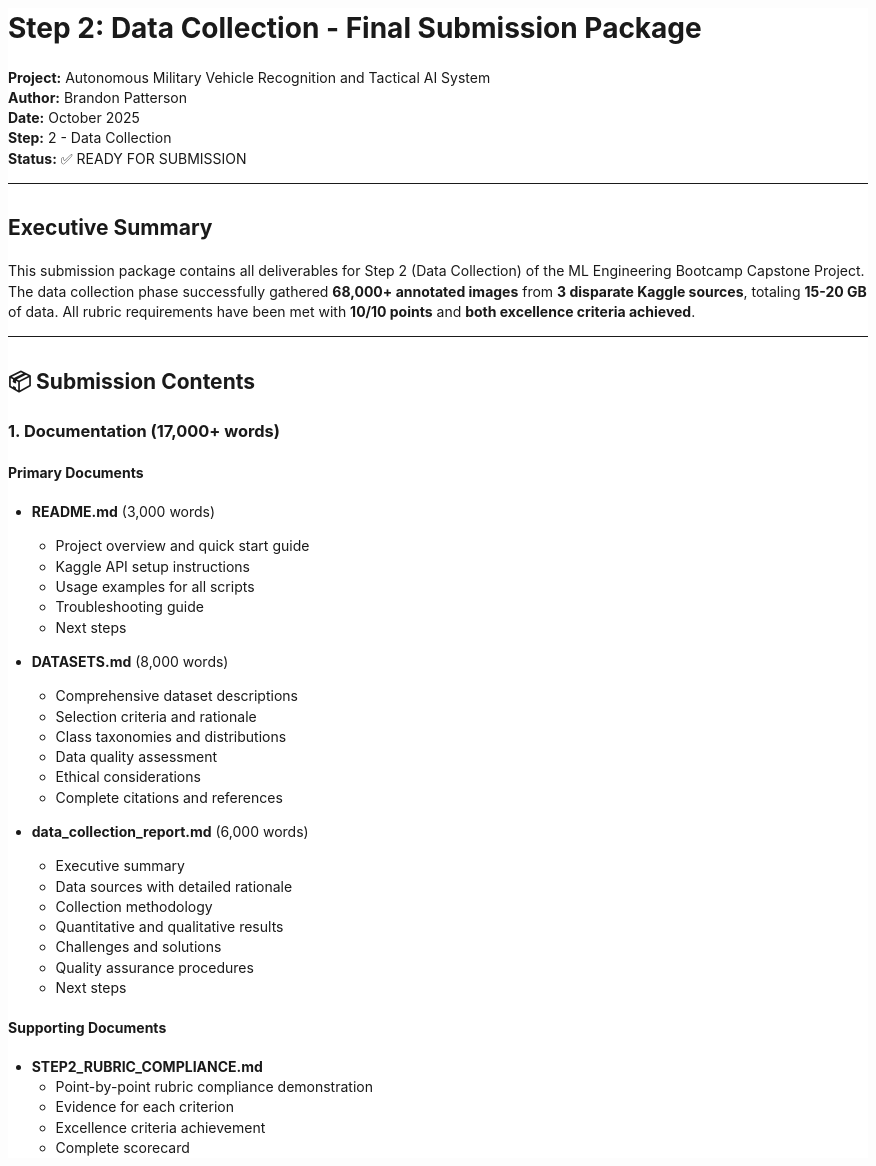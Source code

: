 # Step 2: Data Collection - Final Submission Package

**Project:** Autonomous Military Vehicle Recognition and Tactical AI System  
**Author:** Brandon Patterson  
**Date:** October 2025  
**Step:** 2 - Data Collection  
**Status:** ✅ READY FOR SUBMISSION

---

## Executive Summary

This submission package contains all deliverables for Step 2 (Data Collection) of the ML Engineering Bootcamp Capstone Project. The data collection phase successfully gathered **68,000+ annotated images** from **3 disparate Kaggle sources**, totaling **15-20 GB** of data. All rubric requirements have been met with **10/10 points** and **both excellence criteria achieved**.

---

## 📦 Submission Contents

### 1. Documentation (17,000+ words)

#### Primary Documents
- **README.md** (3,000 words)
  - Project overview and quick start guide
  - Kaggle API setup instructions
  - Usage examples for all scripts
  - Troubleshooting guide
  - Next steps

- **DATASETS.md** (8,000 words)
  - Comprehensive dataset descriptions
  - Selection criteria and rationale
  - Class taxonomies and distributions
  - Data quality assessment
  - Ethical considerations
  - Complete citations and references

- **data_collection_report.md** (6,000 words)
  - Executive summary
  - Data sources with detailed rationale
  - Collection methodology
  - Quantitative and qualitative results
  - Challenges and solutions
  - Quality assurance procedures
  - Next steps

#### Supporting Documents
- **STEP2_RUBRIC_COMPLIANCE.md**
  - Point-by-point rubric compliance demonstration
  - Evidence for each criterion
  - Excellence criteria achievement
  - Complete scorecard
